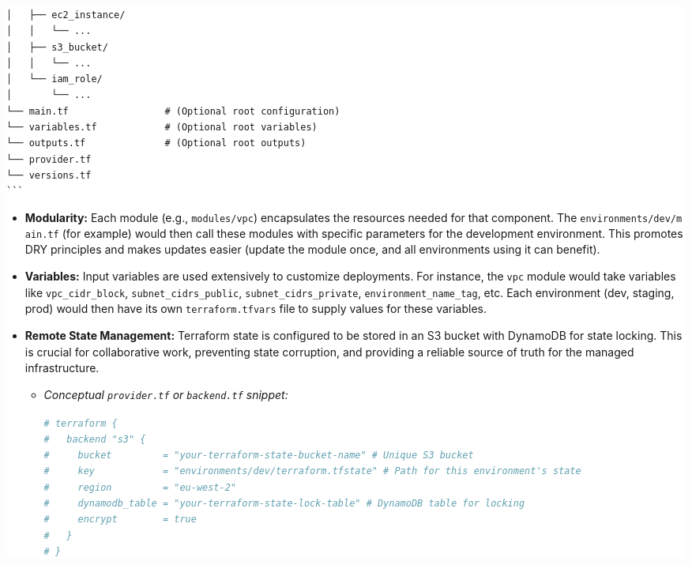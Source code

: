     │   ├── ec2_instance/
    │   │   └── ...
    │   ├── s3_bucket/
    │   │   └── ...
    │   └── iam_role/
    │       └── ...
    └── main.tf                 # (Optional root configuration)
    └── variables.tf            # (Optional root variables)
    └── outputs.tf              # (Optional root outputs)
    └── provider.tf
    └── versions.tf
    ```

* **Modularity:** Each module (e.g., `modules/vpc`) encapsulates the resources needed for that component. The `environments/dev/main.tf` (for example) would then call these modules with specific parameters for the development environment. This promotes DRY principles and makes updates easier (update the module once, and all environments using it can benefit).

* **Variables:** Input variables are used extensively to customize deployments. For instance, the `vpc` module would take variables like `vpc_cidr_block`, `subnet_cidrs_public`, `subnet_cidrs_private`, `environment_name_tag`, etc. Each environment (dev, staging, prod) would then have its own `terraform.tfvars` file to supply values for these variables.

* **Remote State Management:** Terraform state is configured to be stored in an S3 bucket with DynamoDB for state locking. This is crucial for collaborative work, preventing state corruption, and providing a reliable source of truth for the managed infrastructure.
    * *Conceptual `provider.tf` or `backend.tf` snippet:*
        ```terraform
        # terraform {
        #   backend "s3" {
        #     bucket         = "your-terraform-state-bucket-name" # Unique S3 bucket
        #     key            = "environments/dev/terraform.tfstate" # Path for this environment's state
        #     region         = "eu-west-2"
        #     dynamodb_table = "your-terraform-state-lock-table" # DynamoDB table for locking
        #     encrypt        = true
        #   }
        # }
